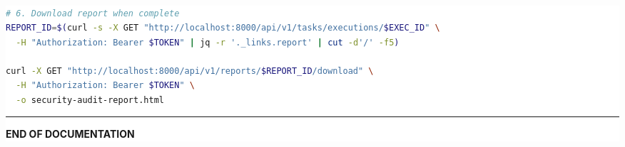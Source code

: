 ```bash
# 6. Download report when complete
REPORT_ID=$(curl -s -X GET "http://localhost:8000/api/v1/tasks/executions/$EXEC_ID" \
  -H "Authorization: Bearer $TOKEN" | jq -r '._links.report' | cut -d'/' -f5)

curl -X GET "http://localhost:8000/api/v1/reports/$REPORT_ID/download" \
  -H "Authorization: Bearer $TOKEN" \
  -o security-audit-report.html
```

---

**END OF DOCUMENTATION**
